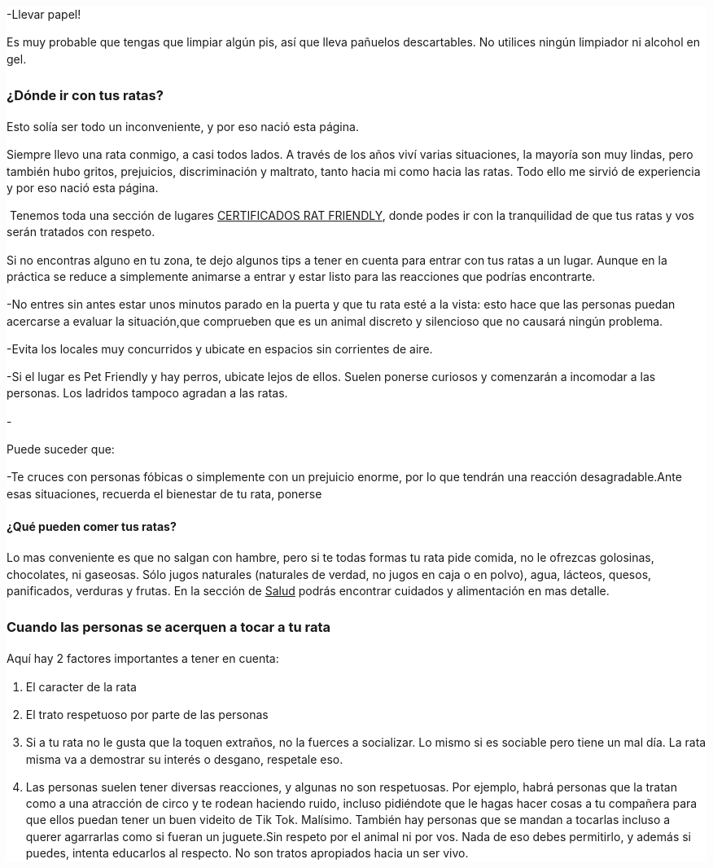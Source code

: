 \-Llevar papel!

Es muy probable que tengas que limpiar algún pis, así que lleva pañuelos descartables. No utilices ningún limpiador ni alcohol en gel.

### ¿Dónde ir con tus ratas?

Esto solía ser todo un inconveniente, y por eso nació esta página.

Siempre llevo una rata conmigo, a casi todos lados. A través de los años viví varias situaciones, la mayoría son muy lindas, pero también hubo gritos, prejuicios, discriminación y maltrato, tanto hacia mi como hacia las ratas. Todo ello me sirvió de experiencia y por eso nació esta página. 

 Tenemos toda una sección de lugares [CERTIFICADOS RAT FRIENDLY](../places.astro), donde podes ir con la tranquilidad de que tus ratas y vos serán tratados con respeto. 

Si no encontras alguno en tu zona, te dejo algunos tips a tener en cuenta para entrar con tus ratas a un lugar. Aunque en la práctica se reduce a simplemente animarse a entrar y estar listo para las reacciones que podrías encontrarte.

\-No entres sin antes estar unos minutos parado en la puerta y que tu rata esté a la vista: esto hace que las personas puedan acercarse a evaluar la situación,que comprueben que es un animal discreto y silencioso que no causará ningún problema.

\-Evita los locales muy concurridos y ubicate en espacios sin corrientes de aire.

\-Si el lugar es Pet Friendly y hay perros, ubicate lejos de ellos. Suelen ponerse curiosos y comenzarán a incomodar a las personas. Los ladridos tampoco agradan a las ratas.

\-

Puede suceder que:

\-Te cruces con personas fóbicas o simplemente con un prejuicio enorme, por lo que tendrán una reacción desagradable.Ante esas situaciones, recuerda el bienestar de tu rata, ponerse 

#### ¿Qué pueden comer tus ratas?

Lo mas conveniente es que no salgan con hambre, pero si te todas formas tu rata pide comida, no le ofrezcas golosinas, chocolates, ni gaseosas. Sólo jugos naturales (naturales de verdad, no jugos en caja o en polvo), agua, lácteos, quesos, panificados, verduras y frutas. 
En la sección de [Salud](../vets.astro) podrás encontrar cuidados y alimentación en mas detalle.


### Cuando las personas se acerquen a tocar a tu rata

Aquí hay 2 factores importantes a tener en cuenta: 

1.  El caracter de la rata
2.  El trato respetuoso por parte de las personas

1.  Si a tu rata no le gusta que la toquen extraños, no la fuerces a socializar. Lo mismo si es sociable pero tiene un mal día. La rata misma va a demostrar su interés o desgano, respetale eso.
2.  Las personas suelen tener diversas reacciones, y algunas no son respetuosas. Por ejemplo, habrá personas que la tratan como a una atracción de circo y te rodean haciendo ruido, incluso pidiéndote que le hagas hacer cosas a tu compañera para que ellos puedan tener un buen videito de Tik Tok. Malísimo. También hay personas que se mandan a tocarlas incluso a querer agarrarlas como si fueran un juguete.Sin respeto por el animal ni por vos. Nada de eso debes permitirlo, y además si puedes, intenta educarlos al respecto. No son tratos apropiados hacia un ser vivo. 
